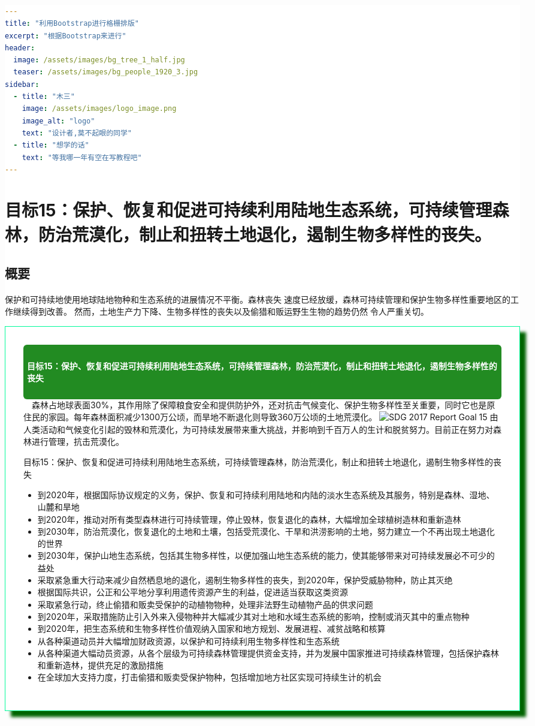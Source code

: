 ```yaml
---
title: "利用Bootstrap进行格栅排版"
excerpt: "根据Bootstrap来进行"
header:
  image: /assets/images/bg_tree_1_half.jpg
  teaser: /assets/images/bg_people_1920_3.jpg
sidebar:
  - title: "木三"
    image: /assets/images/logo_image.png
    image_alt: "logo"
    text: "设计者,莫不起眼的同学"
  - title: "想学的话"
    text: "等我哪一年有空在写教程吧"
---
```


# 目标15：保护、恢复和促进可持续利用陆地生态系统，可持续管理森林，防治荒漠化，制止和扭转土地退化，遏制生物多样性的丧失。

## 概要

保护和可持续地使用地球陆地物种和生态系统的进展情况不平衡。森林丧失 速度已经放缓，森林可持续管理和保护生物多样性重要地区的工作继续得到改善。 然而，土地生产力下降、生物多样性的丧失以及偷猎和贩运野生生物的趋势仍然 令人严重关切。

<div class="row img-rounded" style="padding:30px; box-shadow: 10px 10px 5px #006400; border: 1px solid #00FA9A;">
<div class="col-md-12">
<div style="background: #228B22; color:white; border-radius:6px; padding:6px;" markdown="1">

#### 目标15：保护、恢复和促进可持续利用陆地生态系统，可持续管理森林，防治荒漠化，制止和扭转土地退化，遏制生物多样性的丧失

</div>
</div>
<div class="col-md-4">
　森林占地球表面30%，其作用除了保障粮食安全和提供防护外，还对抗击气候变化、保护生物多样性至关重要，同时它也是原住民的家园。每年森林面积减少1300万公顷，而旱地不断退化则导致360万公顷的土地荒漠化。
<img src="https://unstats.un.org/sdgs/report/2017/svg/goal-15.svg" alt="SDG 2017 Report Goal 15" style="width: 100%" type="image/svg+xml">
由人类活动和气候变化引起的毁林和荒漠化，为可持续发展带来重大挑战，并影响到千百万人的生计和脱贫努力。目前正在努力对森林进行管理，抗击荒漠化。
</div> 

<div class="col-md-8" markdown="1" >

目标15：保护、恢复和促进可持续利用陆地生态系统，可持续管理森林，防治荒漠化，制止和扭转土地退化，遏制生物多样性的丧失

 - 到2020年，根据国际协议规定的义务，保护、恢复和可持续利用陆地和内陆的淡水生态系统及其服务，特别是森林、湿地、山麓和旱地
 - 到2020年，推动对所有类型森林进行可持续管理，停止毁林，恢复退化的森林，大幅增加全球植树造林和重新造林
 - 到2030年，防治荒漠化，恢复退化的土地和土壤，包括受荒漠化、干旱和洪涝影响的土地，努力建立一个不再出现土地退化的世界
 - 到2030年，保护山地生态系统，包括其生物多样性，以便加强山地生态系统的能力，使其能够带来对可持续发展必不可少的益处
 - 采取紧急重大行动来减少自然栖息地的退化，遏制生物多样性的丧失，到2020年，保护受威胁物种，防止其灭绝
 - 根据国际共识，公正和公平地分享利用遗传资源产生的利益，促进适当获取这类资源
 - 采取紧急行动，终止偷猎和贩卖受保护的动植物物种，处理非法野生动植物产品的供求问题
 - 到2020年，采取措施防止引入外来入侵物种并大幅减少其对土地和水域生态系统的影响，控制或消灭其中的重点物种
 - 到2020年，把生态系统和生物多样性价值观纳入国家和地方规划、发展进程、减贫战略和核算
 - 从各种渠道动员并大幅增加财政资源，以保护和可持续利用生物多样性和生态系统
 - 从各种渠道大幅动员资源，从各个层级为可持续森林管理提供资金支持，并为发展中国家推进可持续森林管理，包括保护森林和重新造林，提供充足的激励措施
 - 在全球加大支持力度，打击偷猎和贩卖受保护物种，包括增加地方社区实现可持续生计的机会
</div>
</div>
